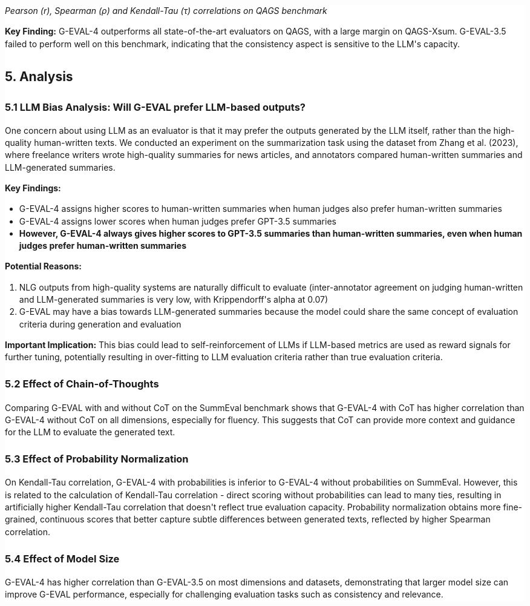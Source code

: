*Pearson (r), Spearman (ρ) and Kendall-Tau (τ) correlations on QAGS benchmark*

**Key Finding:** G-EVAL-4 outperforms all state-of-the-art evaluators on QAGS, with a large margin on QAGS-Xsum. G-EVAL-3.5 failed to perform well on this benchmark, indicating that the consistency aspect is sensitive to the LLM's capacity.

## 5. Analysis

### 5.1 LLM Bias Analysis: Will G-EVAL prefer LLM-based outputs?

One concern about using LLM as an evaluator is that it may prefer the outputs generated by the LLM itself, rather than the high-quality human-written texts. We conducted an experiment on the summarization task using the dataset from Zhang et al. (2023), where freelance writers wrote high-quality summaries for news articles, and annotators compared human-written summaries and LLM-generated summaries.

**Key Findings:**
- G-EVAL-4 assigns higher scores to human-written summaries when human judges also prefer human-written summaries
- G-EVAL-4 assigns lower scores when human judges prefer GPT-3.5 summaries
- **However, G-EVAL-4 always gives higher scores to GPT-3.5 summaries than human-written summaries, even when human judges prefer human-written summaries**

**Potential Reasons:**
1. NLG outputs from high-quality systems are naturally difficult to evaluate (inter-annotator agreement on judging human-written and LLM-generated summaries is very low, with Krippendorff's alpha at 0.07)
2. G-EVAL may have a bias towards LLM-generated summaries because the model could share the same concept of evaluation criteria during generation and evaluation

**Important Implication:** This bias could lead to self-reinforcement of LLMs if LLM-based metrics are used as reward signals for further tuning, potentially resulting in over-fitting to LLM evaluation criteria rather than true evaluation criteria.

### 5.2 Effect of Chain-of-Thoughts

Comparing G-EVAL with and without CoT on the SummEval benchmark shows that G-EVAL-4 with CoT has higher correlation than G-EVAL-4 without CoT on all dimensions, especially for fluency. This suggests that CoT can provide more context and guidance for the LLM to evaluate the generated text.

### 5.3 Effect of Probability Normalization

On Kendall-Tau correlation, G-EVAL-4 with probabilities is inferior to G-EVAL-4 without probabilities on SummEval. However, this is related to the calculation of Kendall-Tau correlation - direct scoring without probabilities can lead to many ties, resulting in artificially higher Kendall-Tau correlation that doesn't reflect true evaluation capacity. Probability normalization obtains more fine-grained, continuous scores that better capture subtle differences between generated texts, reflected by higher Spearman correlation.

### 5.4 Effect of Model Size

G-EVAL-4 has higher correlation than G-EVAL-3.5 on most dimensions and datasets, demonstrating that larger model size can improve G-EVAL performance, especially for challenging evaluation tasks such as consistency and relevance.
